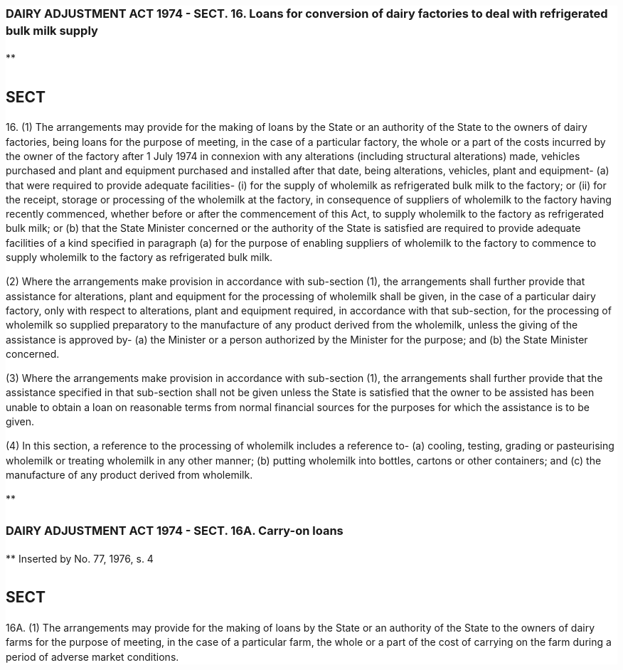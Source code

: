 ### <name>DAIRY ADJUSTMENT ACT 1974 - SECT. 16\. Loans for conversion of dairy factories to deal with refrigerated bulk milk supply </name>
</b>** 

## SECT
<sect>   16\. (1) The arrangements may provide for the making of loans by the State or an authority of the State to the owners of dairy factories, being loans for the purpose of meeting, in the case of a particular factory, the whole or a part of the costs incurred by the owner of the factory after 1 July 1974 in connexion with any alterations (including structural alterations) made, vehicles purchased and plant and equipment purchased and installed after that date, being alterations, vehicles, plant and equipment-<lf> <lf>   (a)  that were required to provide adequate facilities-<lf> <lf>       (i)  for the supply of wholemilk as refrigerated bulk milk to the factory; or<lf> <lf>      (ii)  for the receipt, storage or processing of the wholemilk at the factory,<lf> <lf>     in consequence of suppliers of wholemilk to the factory having recently commenced, whether before or after the commencement of this Act, to supply wholemilk to the factory as refrigerated bulk milk; or<lf> <lf>   (b)  that the State Minister concerned or the authority of the State is satisfied are required to provide adequate facilities of a kind specified in paragraph (a) for the purpose of enabling suppliers of wholemilk to the factory to commence to supply wholemilk to the factory as refrigerated bulk milk. 

<lf>   (2) Where the arrangements make provision in accordance with sub-section (1), the arrangements shall further provide that assistance for alterations, plant and equipment for the processing of wholemilk shall be given, in the case of a particular dairy factory, only with respect to alterations, plant and equipment required, in accordance with that sub-section, for the processing of wholemilk so supplied preparatory to the manufacture of any product derived from the wholemilk, unless the giving of the assistance is approved by-<lf> <lf>   (a)  the Minister or a person authorized by the Minister for the purpose; and <lf> <lf>   (b)  the State Minister concerned. <p><lf>   (3) Where the arrangements make provision in accordance with sub-section (1), the arrangements shall further provide that the assistance specified in that sub-section shall not be given unless the State is satisfied that the owner to be assisted has been unable to obtain a loan on reasonable terms from normal financial sources for the purposes for which the assistance is to be given. <p><lf>   (4) In this section, a reference to the processing of wholemilk includes a reference to-<lf> <lf>   (a)  cooling, testing, grading or pasteurising wholemilk or treating wholemilk in any other manner;<lf> <lf>   (b)  putting wholemilk into bottles, cartons or other containers; and<lf> <lf>   (c)  the manufacture of any product derived from wholemilk. <p><lf> </lf></p></lf></lf></lf></lf></lf></lf></lf></p></lf></p></lf></lf></lf></lf></lf>
</lf></lf></lf></lf></lf></lf></lf></lf></lf></lf></sect>
**<b>

### <name>DAIRY ADJUSTMENT ACT 1974 - SECT. 16A. Carry-on loans </name>
</b>** Inserted by No. 77, 1976, s. 4<lf> 

## SECT
<sect>   16A. (1) The arrangements may provide for the making of loans by the State or an authority of the State to the owners of dairy farms for the purpose of meeting, in the case of a particular farm, the whole or a part of the cost of carrying on the farm during a period of adverse market conditions. 
